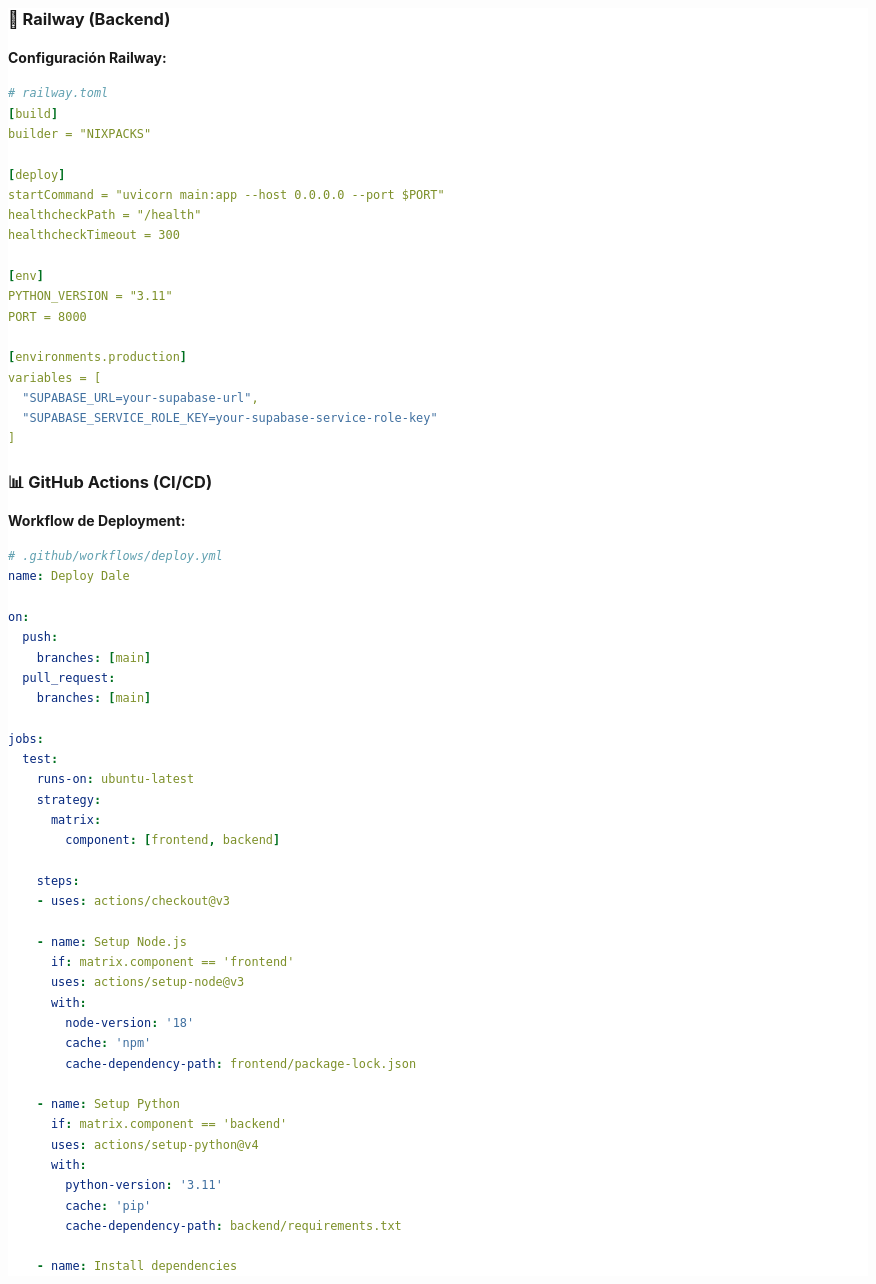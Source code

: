 ### 🚂 Railway (Backend)

**Configuración Railway:**
```yaml
# railway.toml
[build]
builder = "NIXPACKS"

[deploy]
startCommand = "uvicorn main:app --host 0.0.0.0 --port $PORT"
healthcheckPath = "/health"
healthcheckTimeout = 300

[env]
PYTHON_VERSION = "3.11"
PORT = 8000

[environments.production]
variables = [
  "SUPABASE_URL=your-supabase-url",
  "SUPABASE_SERVICE_ROLE_KEY=your-supabase-service-role-key"
]
```

### 📊 GitHub Actions (CI/CD)

**Workflow de Deployment:**
```yaml
# .github/workflows/deploy.yml
name: Deploy Dale

on:
  push:
    branches: [main]
  pull_request:
    branches: [main]

jobs:
  test:
    runs-on: ubuntu-latest
    strategy:
      matrix:
        component: [frontend, backend]
    
    steps:
    - uses: actions/checkout@v3
    
    - name: Setup Node.js
      if: matrix.component == 'frontend'
      uses: actions/setup-node@v3
      with:
        node-version: '18'
        cache: 'npm'
        cache-dependency-path: frontend/package-lock.json
    
    - name: Setup Python
      if: matrix.component == 'backend'
      uses: actions/setup-python@v4
      with:
        python-version: '3.11'
        cache: 'pip'
        cache-dependency-path: backend/requirements.txt
    
    - name: Install dependencies
```